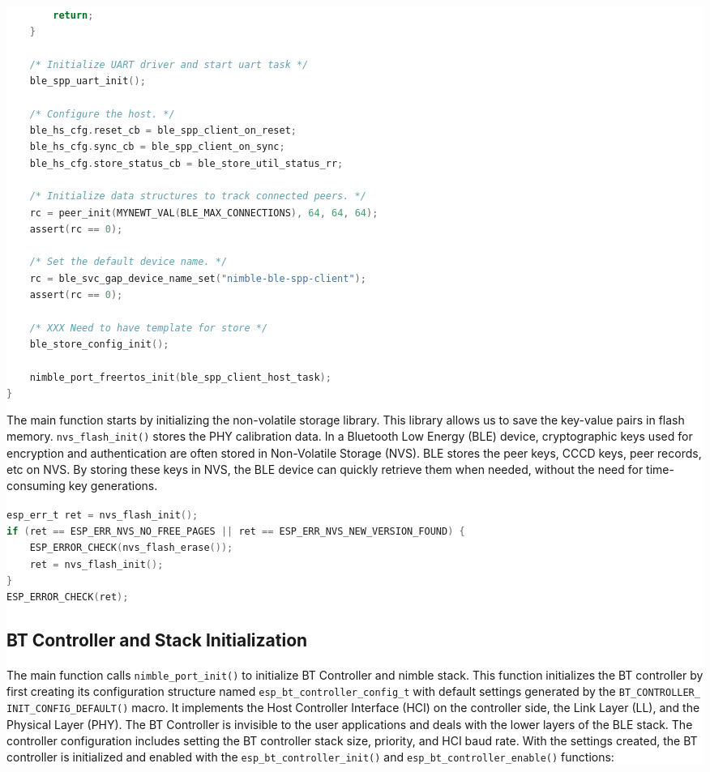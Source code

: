 ```c
        return;
    }

    /* Initialize UART driver and start uart task */
    ble_spp_uart_init();

    /* Configure the host. */
    ble_hs_cfg.reset_cb = ble_spp_client_on_reset;
    ble_hs_cfg.sync_cb = ble_spp_client_on_sync;
    ble_hs_cfg.store_status_cb = ble_store_util_status_rr;

    /* Initialize data structures to track connected peers. */
    rc = peer_init(MYNEWT_VAL(BLE_MAX_CONNECTIONS), 64, 64, 64);
    assert(rc == 0);

    /* Set the default device name. */
    rc = ble_svc_gap_device_name_set("nimble-ble-spp-client");
    assert(rc == 0);

    /* XXX Need to have template for store */
    ble_store_config_init();

    nimble_port_freertos_init(ble_spp_client_host_task);
}
```

The main function starts by initializing the non-volatile storage library. This library allows us to save the key-value pairs in flash memory. `nvs_flash_init()` stores the PHY calibration data. In a Bluetooth Low Energy (BLE) device, cryptographic keys used for encryption and authentication are often stored in Non-Volatile Storage (NVS). BLE stores the peer keys, CCCD keys, peer records, etc on NVS. By storing these keys in NVS, the BLE device can quickly retrieve them when needed, without the need for time-consuming key generations.
```c
esp_err_t ret = nvs_flash_init();
if (ret == ESP_ERR_NVS_NO_FREE_PAGES || ret == ESP_ERR_NVS_NEW_VERSION_FOUND) {
    ESP_ERROR_CHECK(nvs_flash_erase());
    ret = nvs_flash_init();
}
ESP_ERROR_CHECK(ret);
```

## BT Controller and Stack Initialization

The main function calls `nimble_port_init()` to initialize BT Controller and nimble stack. This function initializes the BT controller by first creating its configuration structure named `esp_bt_controller_config_t` with default settings generated by the `BT_CONTROLLER_INIT_CONFIG_DEFAULT()` macro. It implements the Host Controller Interface (HCI) on the controller side, the Link Layer (LL), and the Physical Layer (PHY). The BT Controller is invisible to the user applications and deals with the lower layers of the BLE stack. The controller configuration includes setting the BT controller stack size, priority, and HCI baud rate. With the settings created, the BT controller is initialized and enabled with the `esp_bt_controller_init()` and `esp_bt_controller_enable()` functions:
